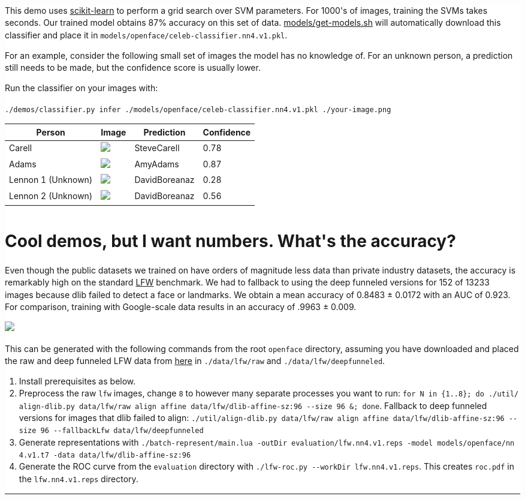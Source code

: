 This demo uses [scikit-learn](http://scikit-learn.org) to perform
a grid search over SVM parameters.
For 1000's of images, training the SVMs takes seconds.
Our trained model obtains 87% accuracy on this set of data.
[models/get-models.sh](models/get-models.sh)
will automatically download this classifier and place
it in `models/openface/celeb-classifier.nn4.v1.pkl`.

For an example, consider the following small set of images
the model has no knowledge of.
For an unknown person, a prediction still needs to be made, but
the confidence score is usually lower.

Run the classifier on your images with:

```
./demos/classifier.py infer ./models/openface/celeb-classifier.nn4.v1.pkl ./your-image.png
```

| Person | Image | Prediction | Confidence |
|---|---|---|---|
| Carell | <img src='images/examples/carell.jpg' width='200px'></img> | SteveCarell | 0.78 |
| Adams | <img src='images/examples/adams.jpg' width='200px'></img> | AmyAdams | 0.87 |
| Lennon 1 (Unknown) | <img src='images/examples/lennon-1.jpg' width='200px'></img> | DavidBoreanaz | 0.28 |
| Lennon 2 (Unknown) | <img src='images/examples/lennon-2.jpg' width='200px'></img> | DavidBoreanaz | 0.56 |

# Cool demos, but I want numbers. What's the accuracy?
Even though the public datasets we trained on have orders of magnitude less data
than private industry datasets, the accuracy is remarkably high
on the standard
[LFW](http://vis-www.cs.umass.edu/lfw/results.html)
benchmark.
We had to fallback to using the deep funneled versions for
152 of 13233 images because dlib failed to detect a face or landmarks.
We obtain a mean accuracy of 0.8483 &plusmn; 0.0172 with an AUC of 0.923.
For comparison, training with Google-scale data results in an
accuracy of .9963 &plusmn; 0.009.

![](images/nn4.v1.lfw.roc.png)

This can be generated with the following commands from the root `openface`
directory, assuming you have downloaded and placed the raw and
deep funneled LFW data from [here](http://vis-www.cs.umass.edu/lfw/)
in `./data/lfw/raw` and `./data/lfw/deepfunneled`.

1. Install prerequisites as below.
2. Preprocess the raw `lfw` images, change `8` to however many
   separate processes you want to run:
   `for N in {1..8}; do ./util/align-dlib.py data/lfw/raw align affine data/lfw/dlib-affine-sz:96 --size 96 &; done`.
   Fallback to deep funneled versions for images that dlib failed
   to align:
   `./util/align-dlib.py data/lfw/raw align affine data/lfw/dlib-affine-sz:96 --size 96 --fallbackLfw data/lfw/deepfunneled`
3. Generate representations with `./batch-represent/main.lua -outDir evaluation/lfw.nn4.v1.reps -model models/openface/nn4.v1.t7 -data data/lfw/dlib-affine-sz:96`
4. Generate the ROC curve from the `evaluation` directory with `./lfw-roc.py --workDir lfw.nn4.v1.reps`.
   This creates `roc.pdf` in the `lfw.nn4.v1.reps` directory.

---